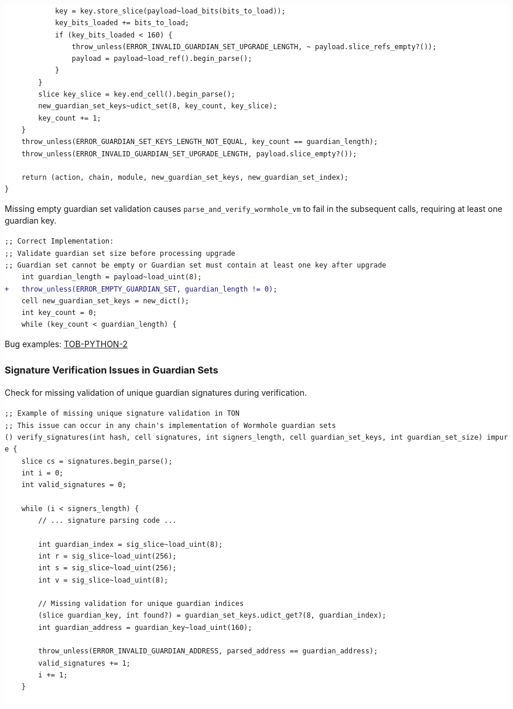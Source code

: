```func
            key = key.store_slice(payload~load_bits(bits_to_load));
            key_bits_loaded += bits_to_load;
            if (key_bits_loaded < 160) {
                throw_unless(ERROR_INVALID_GUARDIAN_SET_UPGRADE_LENGTH, ~ payload.slice_refs_empty?());
                payload = payload~load_ref().begin_parse();
            }
        }
        slice key_slice = key.end_cell().begin_parse();
        new_guardian_set_keys~udict_set(8, key_count, key_slice);
        key_count += 1;
    }
    throw_unless(ERROR_GUARDIAN_SET_KEYS_LENGTH_NOT_EQUAL, key_count == guardian_length);
    throw_unless(ERROR_INVALID_GUARDIAN_SET_UPGRADE_LENGTH, payload.slice_empty?());

    return (action, chain, module, new_guardian_set_keys, new_guardian_set_index);
}
```

Missing empty guardian set validation causes `parse_and_verify_wormhole_vm` to fail in the subsequent calls, requiring at least one guardian key. 

```diff
;; Correct Implementation:
;; Validate guardian set size before processing upgrade
;; Guardian set cannot be empty or Guardian set must contain at least one key after upgrade
    int guardian_length = payload~load_uint(8); 
+   throw_unless(ERROR_EMPTY_GUARDIAN_SET, guardian_length != 0);
    cell new_guardian_set_keys = new_dict();
    int key_count = 0;
    while (key_count < guardian_length) {
```

Bug examples: [TOB-PYTHON-2](https://github.com/pyth-network/audit-reports/blob/main/2024_11_26/pyth_ton_pull_oracle_audit_final.pdf)

### Signature Verification Issues in Guardian Sets

Check for missing validation of unique guardian signatures during verification.

```func
;; Example of missing unique signature validation in TON
;; This issue can occur in any chain's implementation of Wormhole guardian sets
() verify_signatures(int hash, cell signatures, int signers_length, cell guardian_set_keys, int guardian_set_size) impure {
    slice cs = signatures.begin_parse();
    int i = 0;
    int valid_signatures = 0;
    
    while (i < signers_length) {
        // ... signature parsing code ...
        
        int guardian_index = sig_slice~load_uint(8);
        int r = sig_slice~load_uint(256);
        int s = sig_slice~load_uint(256);
        int v = sig_slice~load_uint(8);
        
        // Missing validation for unique guardian indices
        (slice guardian_key, int found?) = guardian_set_keys.udict_get?(8, guardian_index);
        int guardian_address = guardian_key~load_uint(160);
        
        throw_unless(ERROR_INVALID_GUARDIAN_ADDRESS, parsed_address == guardian_address);
        valid_signatures += 1;
        i += 1;
    }
    
```